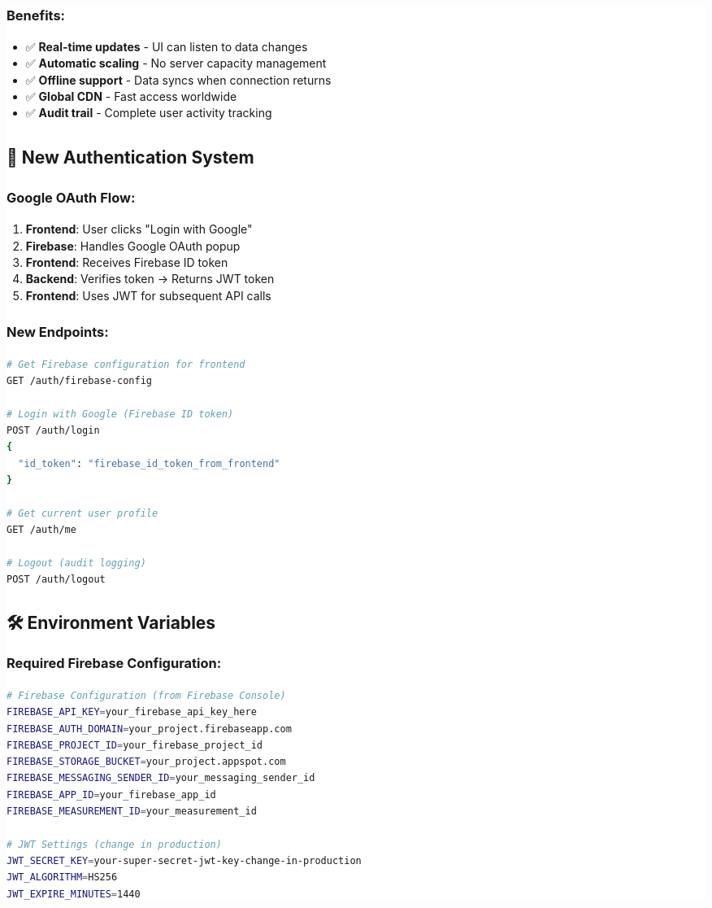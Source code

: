 ### **Benefits:**

- ✅ **Real-time updates** - UI can listen to data changes
- ✅ **Automatic scaling** - No server capacity management
- ✅ **Offline support** - Data syncs when connection returns
- ✅ **Global CDN** - Fast access worldwide
- ✅ **Audit trail** - Complete user activity tracking

## 🔑 New Authentication System

### **Google OAuth Flow:**

1. **Frontend**: User clicks "Login with Google"
2. **Firebase**: Handles Google OAuth popup
3. **Frontend**: Receives Firebase ID token
4. **Backend**: Verifies token → Returns JWT token
5. **Frontend**: Uses JWT for subsequent API calls

### **New Endpoints:**

```bash
# Get Firebase configuration for frontend
GET /auth/firebase-config

# Login with Google (Firebase ID token)
POST /auth/login
{
  "id_token": "firebase_id_token_from_frontend"
}

# Get current user profile
GET /auth/me

# Logout (audit logging)
POST /auth/logout
```

## 🛠️ Environment Variables

### **Required Firebase Configuration:**

```bash
# Firebase Configuration (from Firebase Console)
FIREBASE_API_KEY=your_firebase_api_key_here
FIREBASE_AUTH_DOMAIN=your_project.firebaseapp.com
FIREBASE_PROJECT_ID=your_firebase_project_id
FIREBASE_STORAGE_BUCKET=your_project.appspot.com
FIREBASE_MESSAGING_SENDER_ID=your_messaging_sender_id
FIREBASE_APP_ID=your_firebase_app_id
FIREBASE_MEASUREMENT_ID=your_measurement_id

# JWT Settings (change in production)
JWT_SECRET_KEY=your-super-secret-jwt-key-change-in-production
JWT_ALGORITHM=HS256
JWT_EXPIRE_MINUTES=1440
```
